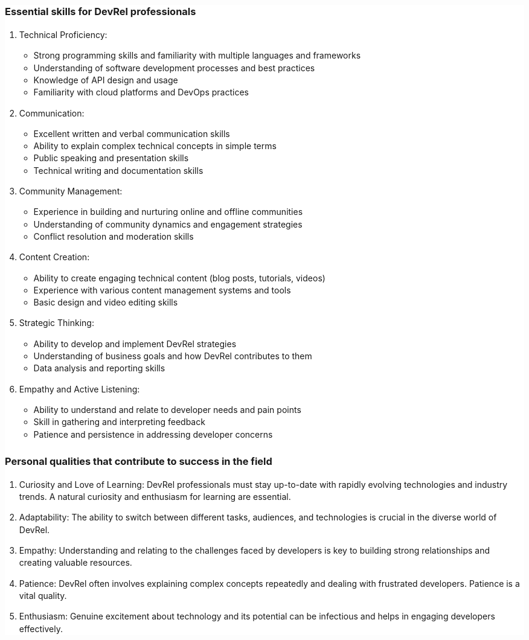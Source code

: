 ### Essential skills for DevRel professionals

1. Technical Proficiency:
   - Strong programming skills and familiarity with multiple languages and frameworks
   - Understanding of software development processes and best practices
   - Knowledge of API design and usage
   - Familiarity with cloud platforms and DevOps practices

2. Communication:
   - Excellent written and verbal communication skills
   - Ability to explain complex technical concepts in simple terms
   - Public speaking and presentation skills
   - Technical writing and documentation skills

3. Community Management:
   - Experience in building and nurturing online and offline communities
   - Understanding of community dynamics and engagement strategies
   - Conflict resolution and moderation skills

4. Content Creation:
   - Ability to create engaging technical content (blog posts, tutorials, videos)
   - Experience with various content management systems and tools
   - Basic design and video editing skills

5. Strategic Thinking:
   - Ability to develop and implement DevRel strategies
   - Understanding of business goals and how DevRel contributes to them
   - Data analysis and reporting skills

6. Empathy and Active Listening:
   - Ability to understand and relate to developer needs and pain points
   - Skill in gathering and interpreting feedback
   - Patience and persistence in addressing developer concerns

### Personal qualities that contribute to success in the field

1. Curiosity and Love of Learning:
   DevRel professionals must stay up-to-date with rapidly evolving technologies and industry trends. A natural curiosity and enthusiasm for learning are essential.

2. Adaptability:
   The ability to switch between different tasks, audiences, and technologies is crucial in the diverse world of DevRel.

3. Empathy:
   Understanding and relating to the challenges faced by developers is key to building strong relationships and creating valuable resources.

4. Patience:
   DevRel often involves explaining complex concepts repeatedly and dealing with frustrated developers. Patience is a vital quality.

5. Enthusiasm:
   Genuine excitement about technology and its potential can be infectious and helps in engaging developers effectively.
